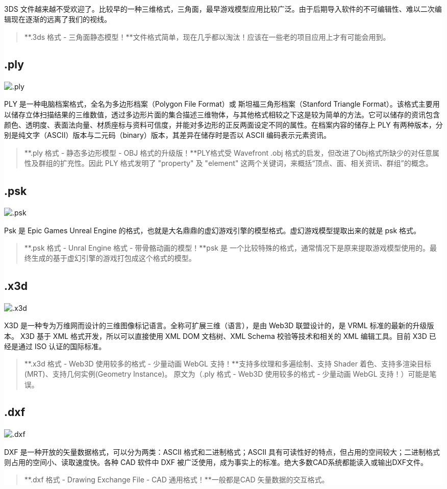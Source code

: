 3DS 文件越来越不受欢迎了。比较早的一种三维格式，三角面，最早游戏模型应用比较广泛。由于后期导入软件的不可编辑性、难以二次编辑现在逐渐的远离了我们的视线。

> **.3ds 格式 - 三角面静态模型！**文件格式简单，现在几乎都以淘汰！应该在一些老的项目应用上才有可能会用到。

## .ply

![.ply](http://www.bgteach.com/files/default/2018/03-18/1145575b21fa470396.png)

PLY 是一种电脑档案格式，全名为多边形档案（Polygon File Format）或 斯坦福三角形档案（Stanford Triangle Format）。该格式主要用以储存立体扫描结果的三维数值，透过多边形片面的集合描述三维物体，与其他格式相较之下这是较为简单的方法。它可以储存的资讯包含颜色、透明度、表面法向量、材质座标与资料可信度，并能对多边形的正反两面设定不同的属性。在档案内容的储存上 PLY 有两种版本，分别是纯文字（ASCII）版本与二元码（binary）版本，其差异在储存时是否以 ASCII 编码表示元素资讯。

> **.ply 格式 - 静态多边形模型 - OBJ 格式的升级版！**PLY格式受 Wavefront .obj 格式的启发，但改进了Obj格式所缺少的对任意属性及群组的扩充性。因此 PLY 格式发明了 "property" 及 "element" 这两个关键词，来概括“顶点、面、相关资讯、群组”的概念。

## .psk

![.psk](http://www.bgteach.com/files/default/2018/03-18/11460910d7f7986951.png)

Psk 是 Epic Games Unreal Engine 的格式，也就是大名鼎鼎的虚幻游戏引擎的模型格式。虚幻游戏模型提取出来的就是 psk 格式。

> **.psk 格式 - Unral Engine 格式 - 带骨骼动画的模型！**psk 是 一个比较特殊的格式，通常情况下是原来提取游戏模型使用的。最终生成的基于虚幻引擎的游戏打包成这个格式的模型。

## .x3d

![.x3d](http://www.bgteach.com/files/default/2018/03-18/1146179584a6032575.png)

X3D 是一种专为万维网而设计的三维图像标记语言。全称可扩展三维（语言），是由 Web3D 联盟设计的，是 VRML 标准的最新的升级版本。 X3D 基于 XML 格式开发，所以可以直接使用 XML DOM 文档树、XML Schema 校验等技术和相关的 XML 编辑工具。目前 X3D 已经是通过 ISO 认证的国际标准。

> **.x3d 格式 - Web3D 使用较多的格式 - 少量动画 WebGL 支持！**支持多纹理和多遍绘制、支持 Shader 着色、支持多渲染目标(MRT)、支持几何实例(Geometry Instance)。
> 原文为（.ply 格式 - Web3D 使用较多的格式 - 少量动画 WebGL 支持！）可能是笔误。

## .dxf

![.dxf](http://www.bgteach.com/files/default/2018/03-18/114626293a82249941.png)

DXF 是一种开放的矢量数据格式，可以分为两类：ASCII 格式和二进制格式；ASCII 具有可读性好的特点，但占用的空间较大；二进制格式则占用的空间小、读取速度快。各种 CAD 软件中 DXF 被广泛使用，成为事实上的标准。绝大多数CAD系统都能读入或输出DXF文件。

> **.dxf 格式 - Drawing Exchange File - CAD 通用格式！**一般都是CAD 矢量数据的交互格式。
